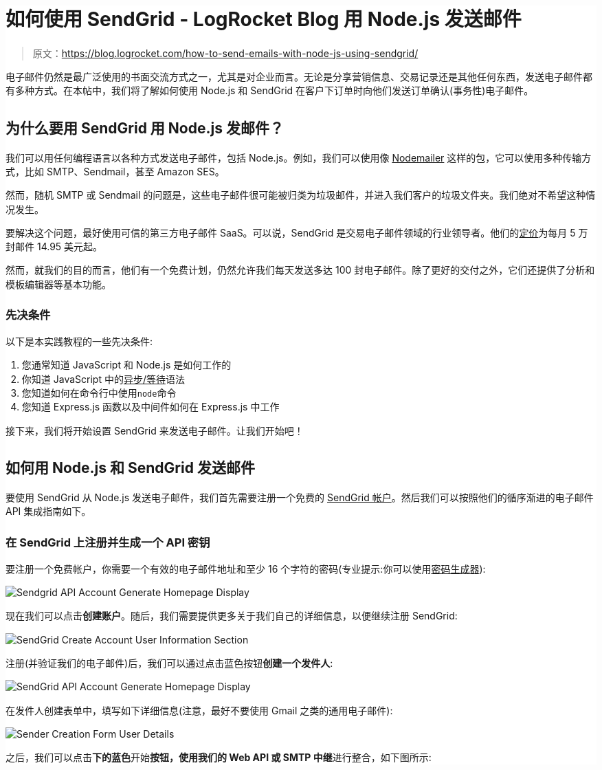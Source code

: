# 如何使用 SendGrid - LogRocket Blog 用 Node.js 发送邮件

> 原文：<https://blog.logrocket.com/how-to-send-emails-with-node-js-using-sendgrid/>

电子邮件仍然是最广泛使用的书面交流方式之一，尤其是对企业而言。无论是分享营销信息、交易记录还是其他任何东西，发送电子邮件都有多种方式。在本帖中，我们将了解如何使用 Node.js 和 SendGrid 在客户下订单时向他们发送订单确认(事务性)电子邮件。

## 为什么要用 SendGrid 用 Node.js 发邮件？

我们可以用任何编程语言以各种方式发送电子邮件，包括 Node.js。例如，我们可以使用像 [Nodemailer](https://nodemailer.com/) 这样的包，它可以使用多种传输方式，比如 SMTP、Sendmail，甚至 Amazon SES。

然而，随机 SMTP 或 Sendmail 的问题是，这些电子邮件很可能被归类为垃圾邮件，并进入我们客户的垃圾文件夹。我们绝对不希望这种情况发生。

要解决这个问题，最好使用可信的第三方电子邮件 SaaS。可以说，SendGrid 是交易电子邮件领域的行业领导者。他们的[定价](https://sendgrid.com/pricing/)为每月 5 万封邮件 14.95 美元起。

然而，就我们的目的而言，他们有一个免费计划，仍然允许我们每天发送多达 100 封电子邮件。除了更好的交付之外，它们还提供了分析和模板编辑器等基本功能。

### 先决条件

以下是本实践教程的一些先决条件:

1.  您通常知道 JavaScript 和 Node.js 是如何工作的
2.  你知道 JavaScript 中的[异步/等待](https://blog.logrocket.com/evolution-async-programming-javascript/)语法
3.  您知道如何在命令行中使用`node`命令
4.  您知道 Express.js 函数以及中间件如何在 Express.js 中工作

接下来，我们将开始设置 SendGrid 来发送电子邮件。让我们开始吧！

## 如何用 Node.js 和 SendGrid 发送邮件

要使用 SendGrid 从 Node.js 发送电子邮件，我们首先需要注册一个免费的 [SendGrid 帐户](https://signup.sendgrid.com/)。然后我们可以按照他们的循序渐进的电子邮件 API 集成指南如下。

### 在 SendGrid 上注册并生成一个 API 密钥

要注册一个免费帐户，你需要一个有效的电子邮件地址和至少 16 个字符的密码(专业提示:你可以使用[密码生成器](https://passwordsgenerator.net/)):

![Sendgrid API Account Generate Homepage Display](img/8bf7ad1ff4de3c0b9fd6a3e2f9775009.png)

现在我们可以点击**创建账户**。随后，我们需要提供更多关于我们自己的详细信息，以便继续注册 SendGrid:

![SendGrid Create Account User Information Section](img/7a73cc0376e9a9612398ea161cbe552b.png)

注册(并验证我们的电子邮件)后，我们可以通过点击蓝色按钮**创建一个发件人**:

![SendGrid API Account Generate Homepage Display](img/1012d6b64640a50a425ec6d418a8ff4b.png)

在发件人创建表单中，填写如下详细信息(注意，最好不要使用 Gmail 之类的通用电子邮件):

![Sender Creation Form User Details](img/afbef6f3242cafbad895adbb5b1ffdf9.png)

之后，我们可以点击**下的蓝色**开始**按钮，使用我们的 Web API 或 SMTP 中继**进行整合，如下图所示:
